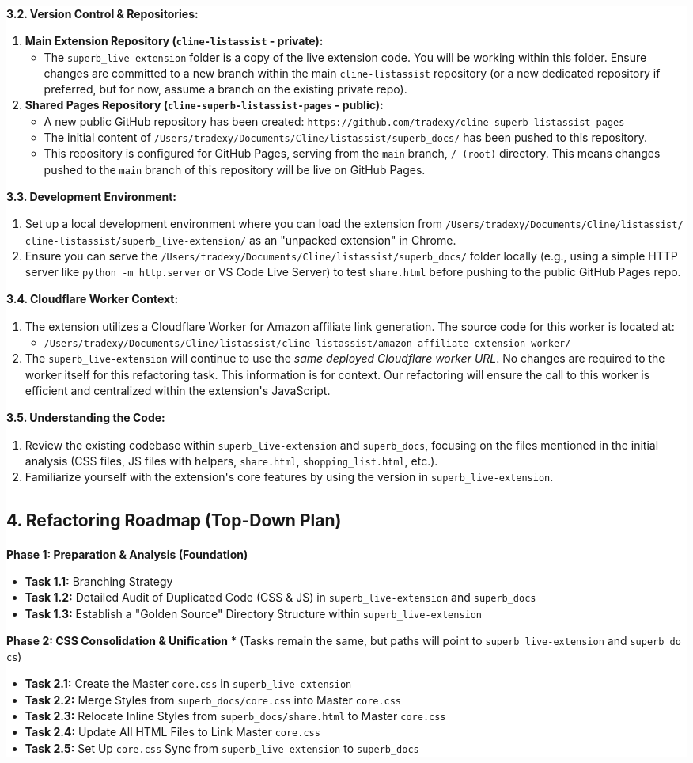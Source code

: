 **3.2. Version Control & Repositories:**

1.  **Main Extension Repository (`cline-listassist` - private):**
    *   The `superb_live-extension` folder is a copy of the live extension code. You will be working within this folder. Ensure changes are committed to a new branch within the main `cline-listassist` repository (or a new dedicated repository if preferred, but for now, assume a branch on the existing private repo).
2.  **Shared Pages Repository (`cline-superb-listassist-pages` - public):**
    *   A new public GitHub repository has been created: `https://github.com/tradexy/cline-superb-listassist-pages`
    *   The initial content of `/Users/tradexy/Documents/Cline/listassist/superb_docs/` has been pushed to this repository.
    *   This repository is configured for GitHub Pages, serving from the `main` branch, `/ (root)` directory. This means changes pushed to the `main` branch of this repository will be live on GitHub Pages.

**3.3. Development Environment:**

1.  Set up a local development environment where you can load the extension from `/Users/tradexy/Documents/Cline/listassist/cline-listassist/superb_live-extension/` as an "unpacked extension" in Chrome.
2.  Ensure you can serve the `/Users/tradexy/Documents/Cline/listassist/superb_docs/` folder locally (e.g., using a simple HTTP server like `python -m http.server` or VS Code Live Server) to test `share.html` before pushing to the public GitHub Pages repo.

**3.4. Cloudflare Worker Context:**

1.  The extension utilizes a Cloudflare Worker for Amazon affiliate link generation. The source code for this worker is located at:
    *   `/Users/tradexy/Documents/Cline/listassist/cline-listassist/amazon-affiliate-extension-worker/`
2.  The `superb_live-extension` will continue to use the *same deployed Cloudflare worker URL*. No changes are required to the worker itself for this refactoring task. This information is for context. Our refactoring will ensure the call to this worker is efficient and centralized within the extension's JavaScript.

**3.5. Understanding the Code:**

1.  Review the existing codebase within `superb_live-extension` and `superb_docs`, focusing on the files mentioned in the initial analysis (CSS files, JS files with helpers, `share.html`, `shopping_list.html`, etc.).
2.  Familiarize yourself with the extension's core features by using the version in `superb_live-extension`.

## 4. Refactoring Roadmap (Top-Down Plan)

**Phase 1: Preparation & Analysis (Foundation)**

*   **Task 1.1:** Branching Strategy
*   **Task 1.2:** Detailed Audit of Duplicated Code (CSS & JS) in `superb_live-extension` and `superb_docs`
*   **Task 1.3:** Establish a "Golden Source" Directory Structure within `superb_live-extension`

**Phase 2: CSS Consolidation & Unification**
    *   (Tasks remain the same, but paths will point to `superb_live-extension` and `superb_docs`)
*   **Task 2.1:** Create the Master `core.css` in `superb_live-extension`
*   **Task 2.2:** Merge Styles from `superb_docs/core.css` into Master `core.css`
*   **Task 2.3:** Relocate Inline Styles from `superb_docs/share.html` to Master `core.css`
*   **Task 2.4:** Update All HTML Files to Link Master `core.css`
*   **Task 2.5:** Set Up `core.css` Sync from `superb_live-extension` to `superb_docs`
